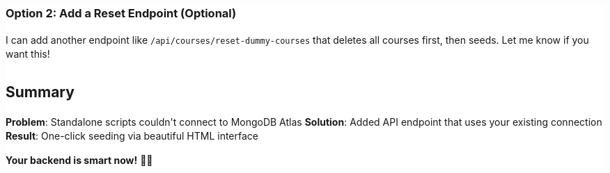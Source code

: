 ### Option 2: Add a Reset Endpoint (Optional)
I can add another endpoint like `/api/courses/reset-dummy-courses` that deletes all courses first, then seeds. Let me know if you want this!

## Summary

**Problem**: Standalone scripts couldn't connect to MongoDB Atlas
**Solution**: Added API endpoint that uses your existing connection
**Result**: One-click seeding via beautiful HTML interface

**Your backend is smart now!** 🧠✨
